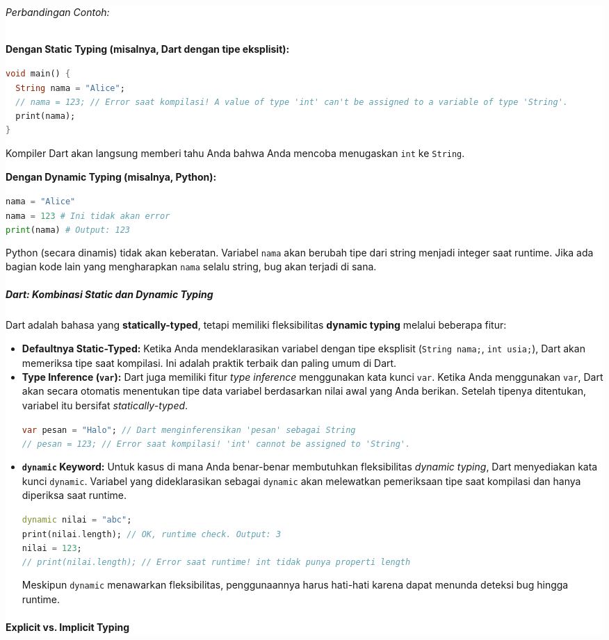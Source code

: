 ###### Perbandingan Contoh:

**Dengan Static Typing (misalnya, Dart dengan tipe eksplisit):**

```dart
void main() {
  String nama = "Alice";
  // nama = 123; // Error saat kompilasi! A value of type 'int' can't be assigned to a variable of type 'String'.
  print(nama);
}
```

Kompiler Dart akan langsung memberi tahu Anda bahwa Anda mencoba menugaskan `int` ke `String`.

**Dengan Dynamic Typing (misalnya, Python):**

```python
nama = "Alice"
nama = 123 # Ini tidak akan error
print(nama) # Output: 123
```

Python (secara dinamis) tidak akan keberatan. Variabel `nama` akan berubah tipe dari string menjadi integer saat runtime. Jika ada bagian kode lain yang mengharapkan `nama` selalu string, bug akan terjadi di sana.

##### Dart: Kombinasi Static dan Dynamic Typing

Dart adalah bahasa yang **statically-typed**, tetapi memiliki fleksibilitas **dynamic typing** melalui beberapa fitur:

- **Defaultnya Static-Typed:** Ketika Anda mendeklarasikan variabel dengan tipe eksplisit (`String nama;`, `int usia;`), Dart akan memeriksa tipe saat kompilasi. Ini adalah praktik terbaik dan paling umum di Dart.
- **Type Inference (`var`):** Dart juga memiliki fitur _type inference_ menggunakan kata kunci `var`. Ketika Anda menggunakan `var`, Dart akan secara otomatis menentukan tipe data variabel berdasarkan nilai awal yang Anda berikan. Setelah tipenya ditentukan, variabel itu bersifat _statically-typed_.
  ```dart
  var pesan = "Halo"; // Dart menginferensikan 'pesan' sebagai String
  // pesan = 123; // Error saat kompilasi! 'int' cannot be assigned to 'String'.
  ```
- **`dynamic` Keyword:** Untuk kasus di mana Anda benar-benar membutuhkan fleksibilitas _dynamic typing_, Dart menyediakan kata kunci `dynamic`. Variabel yang dideklarasikan sebagai `dynamic` akan melewatkan pemeriksaan tipe saat kompilasi dan hanya diperiksa saat runtime.
  ```dart
  dynamic nilai = "abc";
  print(nilai.length); // OK, runtime check. Output: 3
  nilai = 123;
  // print(nilai.length); // Error saat runtime! int tidak punya properti length
  ```
  Meskipun `dynamic` menawarkan fleksibilitas, penggunaannya harus hati-hati karena dapat menunda deteksi bug hingga runtime.

#### Explicit vs. Implicit Typing
